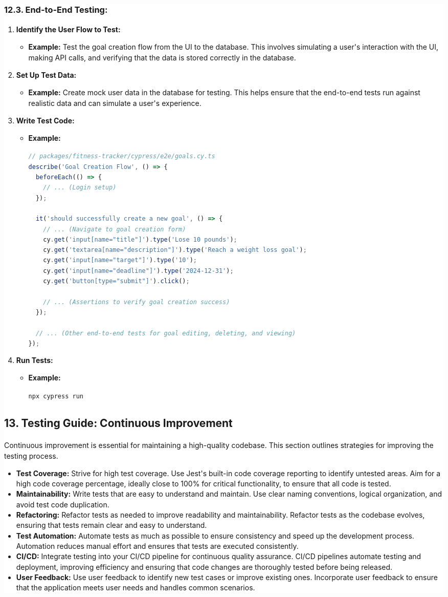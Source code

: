 ### 12.3. End-to-End Testing:

1. **Identify the User Flow to Test:**
   - **Example:** Test the goal creation flow from the UI to the database. This involves simulating a user's interaction with the UI, making API calls, and verifying that the data is stored correctly in the database.

2. **Set Up Test Data:**
   - **Example:**  Create mock user data in the database for testing. This helps ensure that the end-to-end tests run against realistic data and can simulate a user's experience.

3. **Write Test Code:**
   - **Example:**
     ```typescript
     // packages/fitness-tracker/cypress/e2e/goals.cy.ts
     describe('Goal Creation Flow', () => {
       beforeEach(() => {
         // ... (Login setup) 
       });

       it('should successfully create a new goal', () => {
         // ... (Navigate to goal creation form)
         cy.get('input[name="title"]').type('Lose 10 pounds');
         cy.get('textarea[name="description"]').type('Reach a weight loss goal');
         cy.get('input[name="target"]').type('10');
         cy.get('input[name="deadline"]').type('2024-12-31');
         cy.get('button[type="submit"]').click();

         // ... (Assertions to verify goal creation success)
       });

       // ... (Other end-to-end tests for goal editing, deleting, and viewing)
     });
     ```

4. **Run Tests:**
   - **Example:**
     ```bash
     npx cypress run 
     ```

## 13.  Testing Guide: Continuous Improvement

Continuous improvement is essential for maintaining a high-quality codebase. This section outlines strategies for improving the testing process.

- **Test Coverage:**  Strive for high test coverage. Use Jest's built-in code coverage reporting to identify untested areas. Aim for a high code coverage percentage, ideally close to 100% for critical functionality, to ensure that all code is tested.
- **Maintainability:** Write tests that are easy to understand and maintain.  Use clear naming conventions, logical organization, and avoid test code duplication.
- **Refactoring:** Refactor tests as needed to improve readability and maintainability. Refactor tests as the codebase evolves, ensuring that tests remain clear and easy to understand.
- **Test Automation:**  Automate tests as much as possible to ensure consistency and speed up the development process. Automation reduces manual effort and ensures that tests are executed consistently.
- **CI/CD:** Integrate testing into your CI/CD pipeline for continuous quality assurance. CI/CD pipelines automate testing and deployment, improving efficiency and ensuring that code changes are thoroughly tested before being released.
- **User Feedback:**  Use user feedback to identify new test cases or improve existing ones.  Incorporate user feedback to ensure that the application meets user needs and handles common scenarios. 
